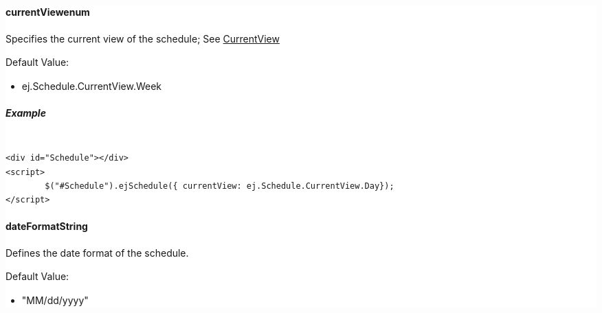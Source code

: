 #### currentView<span class="type-signature type enum">enum</span>








Specifies the current view of the schedule; See <a href="global.html#CurrentView">CurrentView</a>




Default Value:






* ej.Schedule.CurrentView.Week








##### Example

<pre class="prettyprint">
<code> 
&lt;div id="Schedule"&gt;&lt;/div&gt; 
&lt;script&gt;
        $("#Schedule").ejSchedule({ currentView: ej.Schedule.CurrentView.Day});
&lt;/script&gt;</code>
</pre>






#### dateFormat<span class="type-signature type string">String</span>








Defines the date format of the schedule.




Default Value:






* "MM/dd/yyyy"







